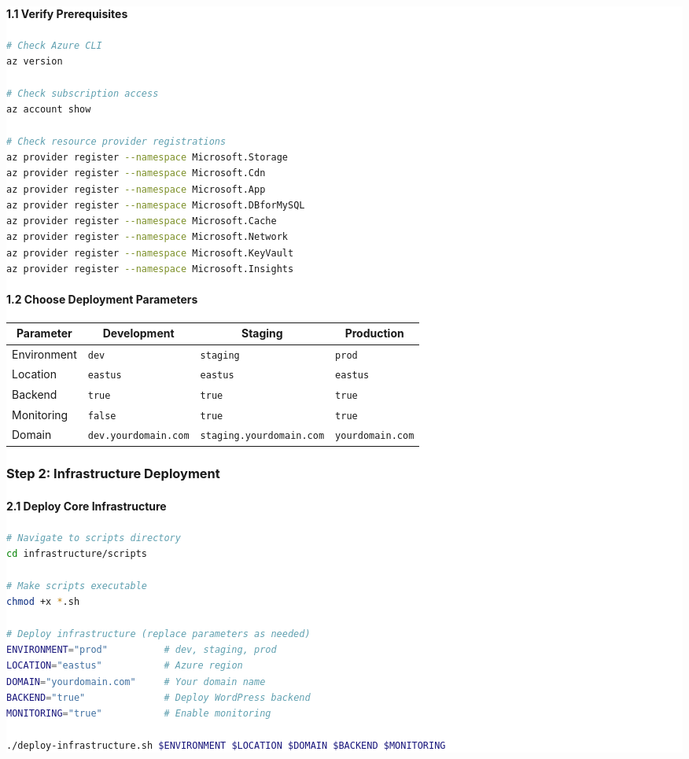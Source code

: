 #### 1.1 Verify Prerequisites

```bash
# Check Azure CLI
az version

# Check subscription access
az account show

# Check resource provider registrations
az provider register --namespace Microsoft.Storage
az provider register --namespace Microsoft.Cdn
az provider register --namespace Microsoft.App
az provider register --namespace Microsoft.DBforMySQL
az provider register --namespace Microsoft.Cache
az provider register --namespace Microsoft.Network
az provider register --namespace Microsoft.KeyVault
az provider register --namespace Microsoft.Insights
```

#### 1.2 Choose Deployment Parameters

| Parameter | Development | Staging | Production |
|-----------|-------------|---------|------------|
| Environment | `dev` | `staging` | `prod` |
| Location | `eastus` | `eastus` | `eastus` |
| Backend | `true` | `true` | `true` |
| Monitoring | `false` | `true` | `true` |
| Domain | `dev.yourdomain.com` | `staging.yourdomain.com` | `yourdomain.com` |

### Step 2: Infrastructure Deployment

#### 2.1 Deploy Core Infrastructure

```bash
# Navigate to scripts directory
cd infrastructure/scripts

# Make scripts executable
chmod +x *.sh

# Deploy infrastructure (replace parameters as needed)
ENVIRONMENT="prod"          # dev, staging, prod
LOCATION="eastus"           # Azure region
DOMAIN="yourdomain.com"     # Your domain name
BACKEND="true"              # Deploy WordPress backend
MONITORING="true"           # Enable monitoring

./deploy-infrastructure.sh $ENVIRONMENT $LOCATION $DOMAIN $BACKEND $MONITORING
```
